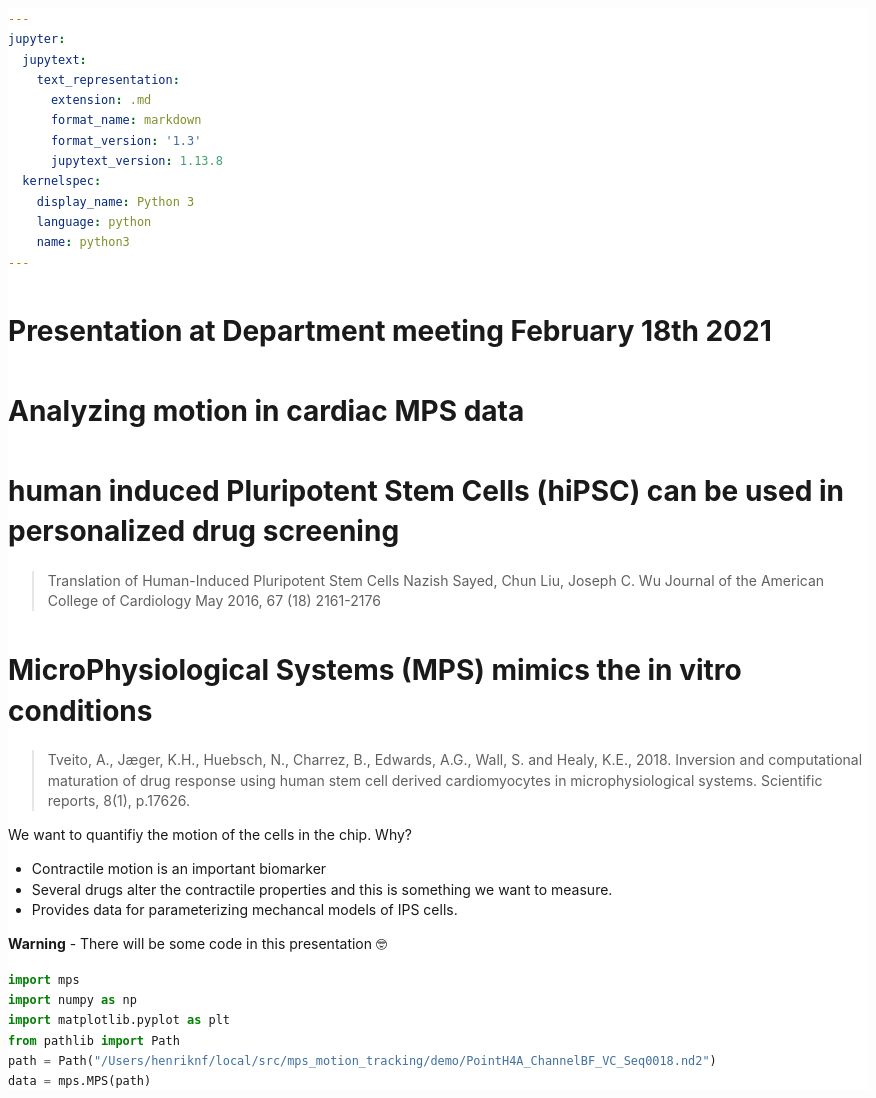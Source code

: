```yaml
---
jupyter:
  jupytext:
    text_representation:
      extension: .md
      format_name: markdown
      format_version: '1.3'
      jupytext_version: 1.13.8
  kernelspec:
    display_name: Python 3
    language: python
    name: python3
---
```


# Presentation at Department meeting February 18th 2021

# Analyzing motion in cardiac MPS data

# human induced Pluripotent Stem Cells (hiPSC) can be used in personalized drug screening

>Translation of Human-Induced Pluripotent Stem Cells Nazish Sayed, Chun Liu,
>Joseph C. Wu Journal of the American College of Cardiology May 2016, 67 (18) 2161-2176


# MicroPhysiological Systems (MPS) mimics the in vitro conditions

> Tveito, A., Jæger, K.H., Huebsch, N., Charrez, B., Edwards, A.G., Wall, S. and Healy, K.E., 2018. Inversion and computational maturation of drug response using human stem cell derived cardiomyocytes in microphysiological systems. Scientific reports, 8(1), p.17626.


We want to quantifiy the motion of the cells in the chip. Why?


- Contractile motion is an important biomarker
- Several drugs alter the contractile properties and this is something we want to measure.
- Provides data for parameterizing mechancal models of IPS cells.


**Warning** - There will be some code in this presentation 🤓

```python
import mps
import numpy as np
import matplotlib.pyplot as plt
from pathlib import Path
path = Path("/Users/henriknf/local/src/mps_motion_tracking/demo/PointH4A_ChannelBF_VC_Seq0018.nd2")
data = mps.MPS(path)
```
